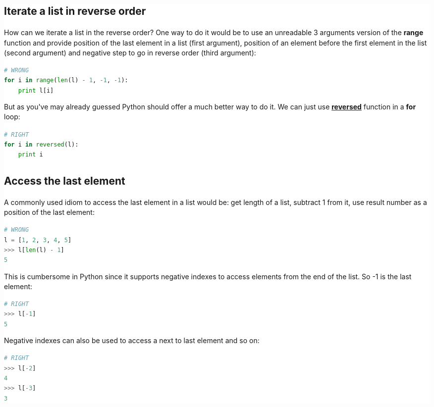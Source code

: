 ## Iterate a list in reverse order

How can we iterate a list in the reverse order? One way to do it would be to use an unreadable 3 arguments version of the **range** function and provide position of the last element in a list (first argument), position of an element before the first element in the list (second argument) and negative step to go in reverse order (third argument):

```python
# WRONG
for i in range(len(l) - 1, -1, -1):
	print l[i]

```

But as you've may already guessed Python should offer a much better way to do it. We can just use [**reversed**](https://docs.python.org/2/library/functions.html#reversed) function in a **for** loop:

```python
# RIGHT
for i in reversed(l):
	print i

```

## Access the last element

A commonly used idiom to access the last element in a list would be: get length of a list, subtract 1 from it, use result number as a position of the last element:

```python
# WRONG
l = [1, 2, 3, 4, 5]
>>> l[len(l) - 1]
5

```

This is cumbersome in Python since it supports negative indexes to access elements from the end of the list. So -1 is the last element:

```python
# RIGHT
>>> l[-1]
5
```

Negative indexes can also be used to access a next to last element and so on:

```python
# RIGHT
>>> l[-2]
4
>>> l[-3]
3
```
